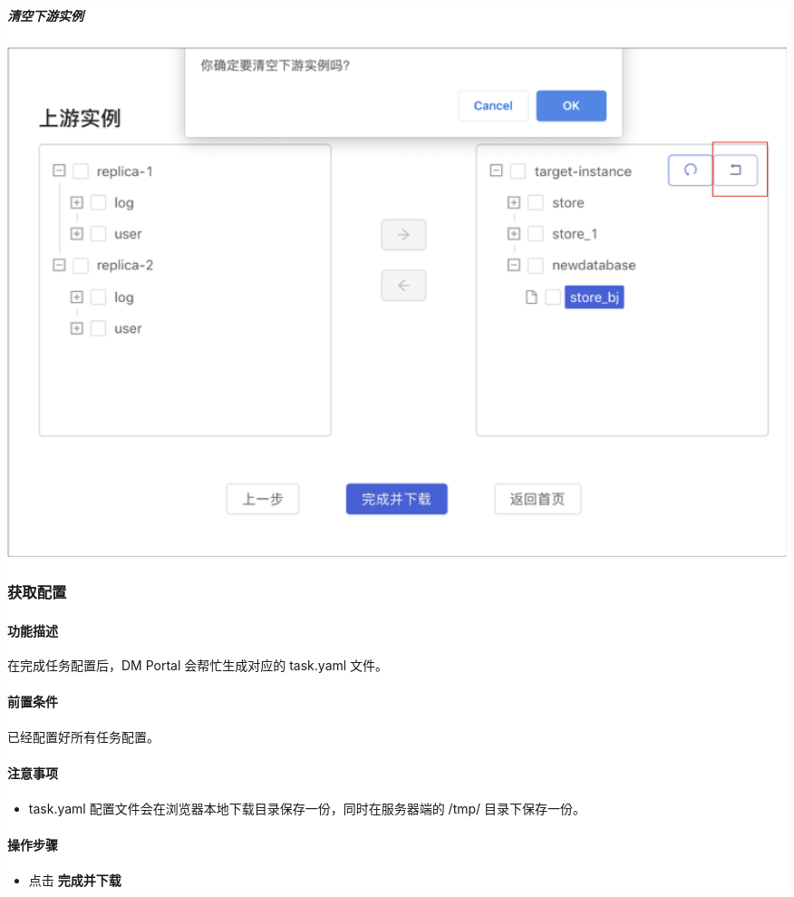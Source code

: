 ##### 清空下游实例

![DM Portal Reset](/media/dm-portal-reset.png)

### 获取配置

#### 功能描述

在完成任务配置后，DM Portal 会帮忙生成对应的 task.yaml 文件。

#### 前置条件

已经配置好所有任务配置。

#### 注意事项

* task.yaml 配置文件会在浏览器本地下载目录保存一份，同时在服务器端的 /tmp/ 目录下保存一份。

#### 操作步骤

* 点击 **完成并下载**
